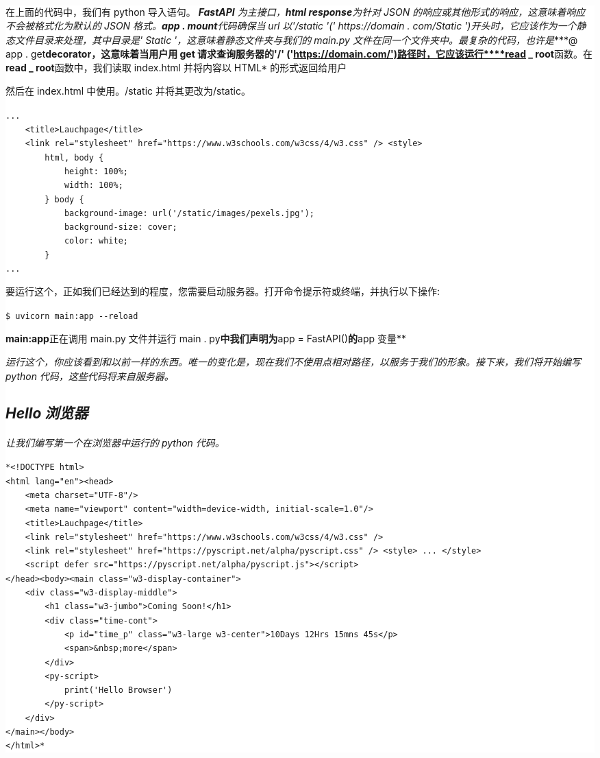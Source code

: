 在上面的代码中，我们有 python 导入语句。 ***FastAPI*** *为主接口，****html response****为针对 JSON 的响应或其他形式的响应，这意味着响应不会被格式化为默认的 JSON 格式。****app . mount****代码确保当 url 以'/static '(' https://domain . com/Static ')开头时，它应该作为一个静态文件目录来处理，其中目录是' Static '，这意味着静态文件夹与我们的 main.py 文件在同一个文件夹中。最复杂的代码，也许是****@ app . get****decorator，这意味着当用户用 get 请求查询服务器的'/' ('https://domain.com/')路径时，它应该运行****read _ root****函数。在****read _ root****函数中，我们读取 index.html 并将内容以 HTML* 的形式返回给用户

然后在 index.html 中使用。/static 并将其更改为/static。

```
...
    <title>Lauchpage</title>
    <link rel="stylesheet" href="https://www.w3schools.com/w3css/4/w3.css" /> <style>
        html, body {
            height: 100%;
            width: 100%;
        } body {
            background-image: url('/static/images/pexels.jpg');
            background-size: cover;
            color: white;
        }
...
```

要运行这个，正如我们已经达到的程度，您需要启动服务器。打开命令提示符或终端，并执行以下操作:

```
$ uvicorn main:app --reload
```

****main:app****正在调用 main.py 文件并运行 main . py****中我们声明为****app = FastAPI()****的****app 变量**

*运行这个，你应该看到和以前一样的东西。唯一的变化是，现在我们不使用点相对路径，以服务于我们的形象。接下来，我们将开始编写 python 代码，这些代码将来自服务器。*

## *Hello 浏览器*

*让我们编写第一个在浏览器中运行的 python 代码。*

```
*<!DOCTYPE html>
<html lang="en"><head>
    <meta charset="UTF-8"/>
    <meta name="viewport" content="width=device-width, initial-scale=1.0"/>
    <title>Lauchpage</title>
    <link rel="stylesheet" href="https://www.w3schools.com/w3css/4/w3.css" />
    <link rel="stylesheet" href="https://pyscript.net/alpha/pyscript.css" /> <style> ... </style>
    <script defer src="https://pyscript.net/alpha/pyscript.js"></script>
</head><body><main class="w3-display-container">
    <div class="w3-display-middle">
        <h1 class="w3-jumbo">Coming Soon!</h1>
        <div class="time-cont">
            <p id="time_p" class="w3-large w3-center">10Days 12Hrs 15mns 45s</p>
            <span>&nbsp;more</span>
        </div>
        <py-script>
            print('Hello Browser')
        </py-script>
    </div>
</main></body>
</html>*
```
